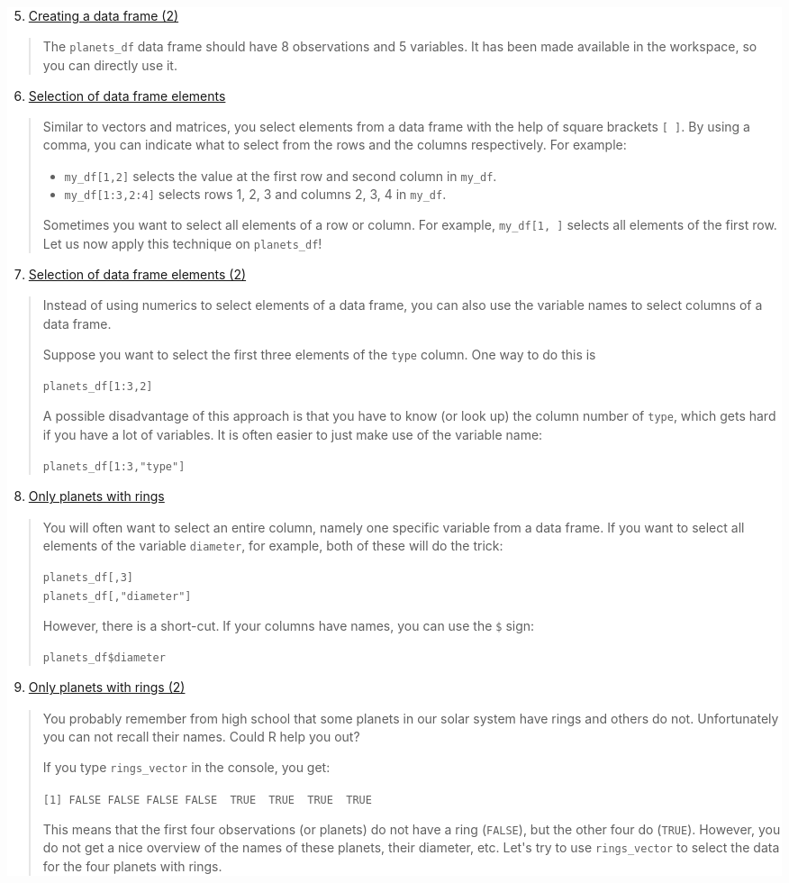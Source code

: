 5. [Creating a data frame (2)](https://github.com/Delimain/DataCamp_Exercises/blob/master/R/Introduction_to_R/Introduction_to_R_Exercises.md#creating-a-data-frame-2)

> The `planets_df` data frame should have 8 observations and 5 variables. It has been made available in the workspace, so you can directly use it.

6. [Selection of data frame elements](https://github.com/Delimain/DataCamp_Exercises/blob/master/R/Introduction_to_R/Introduction_to_R_Exercises.md#selection-of-data-frame-elements)

> Similar to vectors and matrices, you select elements from a data frame with the help of square brackets `[ ]`. By using a comma, you can indicate what to select from the rows and the columns respectively. For example:
> 
>   - `my_df[1,2]` selects the value at the first row and second column in `my_df`.
>   - `my_df[1:3,2:4]` selects rows 1, 2, 3 and columns 2, 3, 4 in `my_df`.
> 
> Sometimes you want to select all elements of a row or column. For example, `my_df[1, ]` selects all elements of the first row. Let us now apply this technique on `planets_df`!

7. [Selection of data frame elements (2)](https://github.com/Delimain/DataCamp_Exercises/blob/master/R/Introduction_to_R/Introduction_to_R_Exercises.md#selection-of-data-frame-elements-2)

> Instead of using numerics to select elements of a data frame, you can also use the variable names to select columns of a data frame.
> 
> Suppose you want to select the first three elements of the `type` column. One way to do this is
> ```
> planets_df[1:3,2]
> ```
> A possible disadvantage of this approach is that you have to know (or look up) the column number of `type`, which gets hard if you have a lot of variables. It is often easier to just make use of the variable name:
> ```
> planets_df[1:3,"type"]
> ```

8. [Only planets with rings](https://github.com/Delimain/DataCamp_Exercises/blob/master/R/Introduction_to_R/Introduction_to_R_Exercises.md#only-planets-with-rings)

> You will often want to select an entire column, namely one specific variable from a data frame. If you want to select all elements of the variable `diameter`, for example, both of these will do the trick:
> ```
> planets_df[,3]
> planets_df[,"diameter"]
> ```
> However, there is a short-cut. If your columns have names, you can use the `$` sign:
> ```
> planets_df$diameter
> ```

9. [Only planets with rings (2)](https://github.com/Delimain/DataCamp_Exercises/blob/master/R/Introduction_to_R/Introduction_to_R_Exercises.md#only-planets-with-rings-2)

> You probably remember from high school that some planets in our solar system have rings and others do not. Unfortunately you can not recall their names. Could R help you out?
> 
> If you type `rings_vector` in the console, you get:
> ```
> [1] FALSE FALSE FALSE FALSE  TRUE  TRUE  TRUE  TRUE
> ```
> This means that the first four observations (or planets) do not have a ring (`FALSE`), but the other four do (`TRUE`). However, you do not get a nice overview of the names of these planets, their diameter, etc. Let's try to use `rings_vector` to select the data for the four planets with rings.
